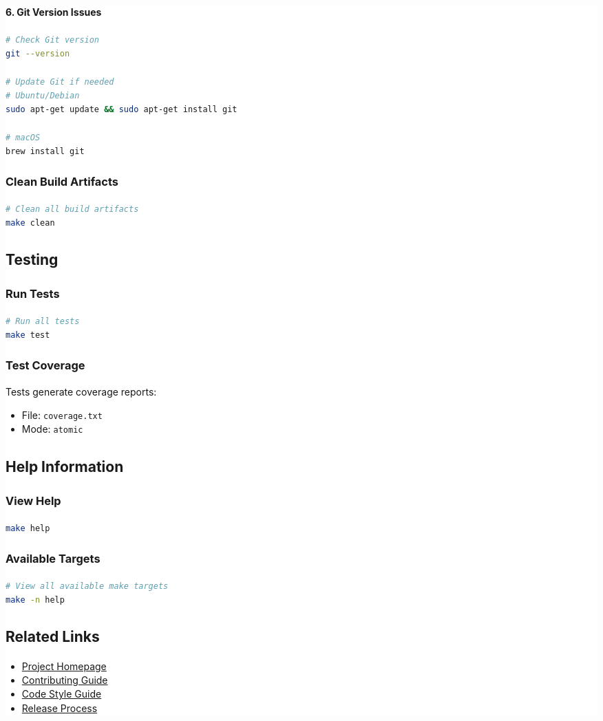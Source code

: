 #### 6. Git Version Issues
```bash
# Check Git version
git --version

# Update Git if needed
# Ubuntu/Debian
sudo apt-get update && sudo apt-get install git

# macOS
brew install git
```

### Clean Build Artifacts
```bash
# Clean all build artifacts
make clean
```

## Testing

### Run Tests
```bash
# Run all tests
make test
```

### Test Coverage
Tests generate coverage reports:
- File: `coverage.txt`
- Mode: `atomic`

## Help Information

### View Help
```bash
make help
```

### Available Targets
```bash
# View all available make targets
make -n help
```

## Related Links

- [Project Homepage](https://github.com/chaosblade-io/chaosblade)
- [Contributing Guide](CONTRIBUTING.md)
- [Code Style Guide](docs/code_styles.md)
- [Release Process](docs/release_process.md)

